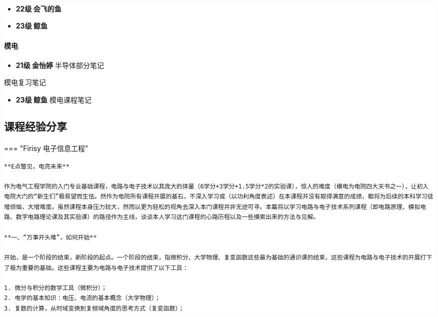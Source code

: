 
* **22级 会飞的鱼** 

<iframe src="http://file.eestudy-place.com/files/files/专业基础课/电路与电子技术I、II/数电/电路与电子技术2.pdf" width="100%" height="600px" style="border: none;">
This browser does not support PDFs
</iframe>


* **23级 鲸鱼** 

<iframe src="http://file.eestudy-place.com/files/files/专业基础课/电路与电子技术I、II/数电/电路与电子技术1.pdf" width="100%" height="600px" style="border: none;">
This browser does not support PDFs
</iframe>

#### 模电

* **21级 金怡婷**
半导体部分笔记
<iframe src="http://file.eestudy-place.com/files/files/专业基础课/电路与电子技术I、II/模电/半导体部分笔记.pdf" width="100%" height="600px" style="border: none;">
This browser does not support PDFs
</iframe>

模电复习笔记
<iframe src="http://file.eestudy-place.com/files/files/专业基础课/电路与电子技术I、II/模电/模电复习笔记.pdf" width="100%" height="600px" style="border: none;">
This browser does not support PDFs
</iframe>

* **23级 鲸鱼**
模电课程笔记
<iframe src="http://file.eestudy-place.com/files/files/专业基础课/电路与电子技术I、II/模电/电路与电子技术2.pdf" width="100%" height="600px" style="border: none;">
This browser does not support PDFs
</iframe>


## 课程经验分享

=== "Firisy 电子信息工程"

	**E点瞥见，电亮未来**
	
	作为电气工程学院的入门专业基础课程，电路与电子技术以其庞大的体量（6学分+3学分+1.5学分*2的实验课），惊人的难度（模电为电院四大天书之一），让初入电院大门的“新生们”极易望而生怯。然作为电院所有课程开展的基石，不深入学习或（以功利角度表述）在本课程并没有取得满意的成绩，都将为后续的本科学习徒增烦恼，大增难度。虽然课程本身压力较大，然而以更为轻松的视角去深入本门课程并非无迹可寻。本篇将以学习电路与电子技术系列课程（即电路原理、模拟电路、数字电路理论课及其实验课）的路径作为主线，谈谈本人学习这门课程的心路历程以及一些摸索出来的方法与见解。
	
	**一、“万事开头难”，如何开始**
	
	开始，是一个阶段的结束，新阶段的起点。一个阶段的结束，指微积分、大学物理、复变函数这些最为基础的通识课的结束，这些课程为电路与电子技术的开展打下了极为重要的基础。这些课程主要为电路与电子技术提供了以下工具：
	
	1. 微分与积分的数学工具（微积分）；
	2. 电学的基本知识：电压、电流的基本概念（大学物理）；
	3. 复数的计算，从时域变换到复频域角度的思考方式（复变函数）；
	